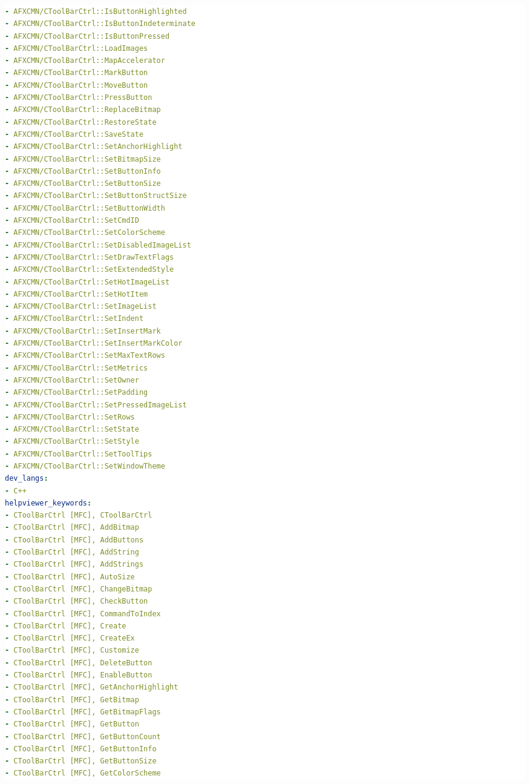 ```yaml
- AFXCMN/CToolBarCtrl::IsButtonHighlighted
- AFXCMN/CToolBarCtrl::IsButtonIndeterminate
- AFXCMN/CToolBarCtrl::IsButtonPressed
- AFXCMN/CToolBarCtrl::LoadImages
- AFXCMN/CToolBarCtrl::MapAccelerator
- AFXCMN/CToolBarCtrl::MarkButton
- AFXCMN/CToolBarCtrl::MoveButton
- AFXCMN/CToolBarCtrl::PressButton
- AFXCMN/CToolBarCtrl::ReplaceBitmap
- AFXCMN/CToolBarCtrl::RestoreState
- AFXCMN/CToolBarCtrl::SaveState
- AFXCMN/CToolBarCtrl::SetAnchorHighlight
- AFXCMN/CToolBarCtrl::SetBitmapSize
- AFXCMN/CToolBarCtrl::SetButtonInfo
- AFXCMN/CToolBarCtrl::SetButtonSize
- AFXCMN/CToolBarCtrl::SetButtonStructSize
- AFXCMN/CToolBarCtrl::SetButtonWidth
- AFXCMN/CToolBarCtrl::SetCmdID
- AFXCMN/CToolBarCtrl::SetColorScheme
- AFXCMN/CToolBarCtrl::SetDisabledImageList
- AFXCMN/CToolBarCtrl::SetDrawTextFlags
- AFXCMN/CToolBarCtrl::SetExtendedStyle
- AFXCMN/CToolBarCtrl::SetHotImageList
- AFXCMN/CToolBarCtrl::SetHotItem
- AFXCMN/CToolBarCtrl::SetImageList
- AFXCMN/CToolBarCtrl::SetIndent
- AFXCMN/CToolBarCtrl::SetInsertMark
- AFXCMN/CToolBarCtrl::SetInsertMarkColor
- AFXCMN/CToolBarCtrl::SetMaxTextRows
- AFXCMN/CToolBarCtrl::SetMetrics
- AFXCMN/CToolBarCtrl::SetOwner
- AFXCMN/CToolBarCtrl::SetPadding
- AFXCMN/CToolBarCtrl::SetPressedImageList
- AFXCMN/CToolBarCtrl::SetRows
- AFXCMN/CToolBarCtrl::SetState
- AFXCMN/CToolBarCtrl::SetStyle
- AFXCMN/CToolBarCtrl::SetToolTips
- AFXCMN/CToolBarCtrl::SetWindowTheme
dev_langs:
- C++
helpviewer_keywords:
- CToolBarCtrl [MFC], CToolBarCtrl
- CToolBarCtrl [MFC], AddBitmap
- CToolBarCtrl [MFC], AddButtons
- CToolBarCtrl [MFC], AddString
- CToolBarCtrl [MFC], AddStrings
- CToolBarCtrl [MFC], AutoSize
- CToolBarCtrl [MFC], ChangeBitmap
- CToolBarCtrl [MFC], CheckButton
- CToolBarCtrl [MFC], CommandToIndex
- CToolBarCtrl [MFC], Create
- CToolBarCtrl [MFC], CreateEx
- CToolBarCtrl [MFC], Customize
- CToolBarCtrl [MFC], DeleteButton
- CToolBarCtrl [MFC], EnableButton
- CToolBarCtrl [MFC], GetAnchorHighlight
- CToolBarCtrl [MFC], GetBitmap
- CToolBarCtrl [MFC], GetBitmapFlags
- CToolBarCtrl [MFC], GetButton
- CToolBarCtrl [MFC], GetButtonCount
- CToolBarCtrl [MFC], GetButtonInfo
- CToolBarCtrl [MFC], GetButtonSize
- CToolBarCtrl [MFC], GetColorScheme
```